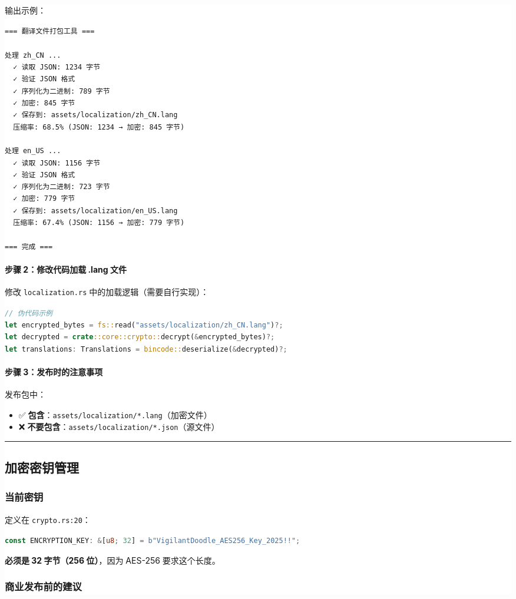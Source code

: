 输出示例：
```
=== 翻译文件打包工具 ===

处理 zh_CN ...
  ✓ 读取 JSON: 1234 字节
  ✓ 验证 JSON 格式
  ✓ 序列化为二进制: 789 字节
  ✓ 加密: 845 字节
  ✓ 保存到: assets/localization/zh_CN.lang
  压缩率: 68.5% (JSON: 1234 → 加密: 845 字节)

处理 en_US ...
  ✓ 读取 JSON: 1156 字节
  ✓ 验证 JSON 格式
  ✓ 序列化为二进制: 723 字节
  ✓ 加密: 779 字节
  ✓ 保存到: assets/localization/en_US.lang
  压缩率: 67.4% (JSON: 1156 → 加密: 779 字节)

=== 完成 ===
```

#### 步骤 2：修改代码加载 .lang 文件

修改 `localization.rs` 中的加载逻辑（需要自行实现）：

```rust
// 伪代码示例
let encrypted_bytes = fs::read("assets/localization/zh_CN.lang")?;
let decrypted = crate::core::crypto::decrypt(&encrypted_bytes)?;
let translations: Translations = bincode::deserialize(&decrypted)?;
```

#### 步骤 3：发布时的注意事项

发布包中：
- ✅ **包含**：`assets/localization/*.lang`（加密文件）
- ❌ **不要包含**：`assets/localization/*.json`（源文件）

---

## 加密密钥管理

### 当前密钥

定义在 `crypto.rs:20`：

```rust
const ENCRYPTION_KEY: &[u8; 32] = b"VigilantDoodle_AES256_Key_2025!!";
```

**必须是 32 字节（256 位）**，因为 AES-256 要求这个长度。

### 商业发布前的建议
